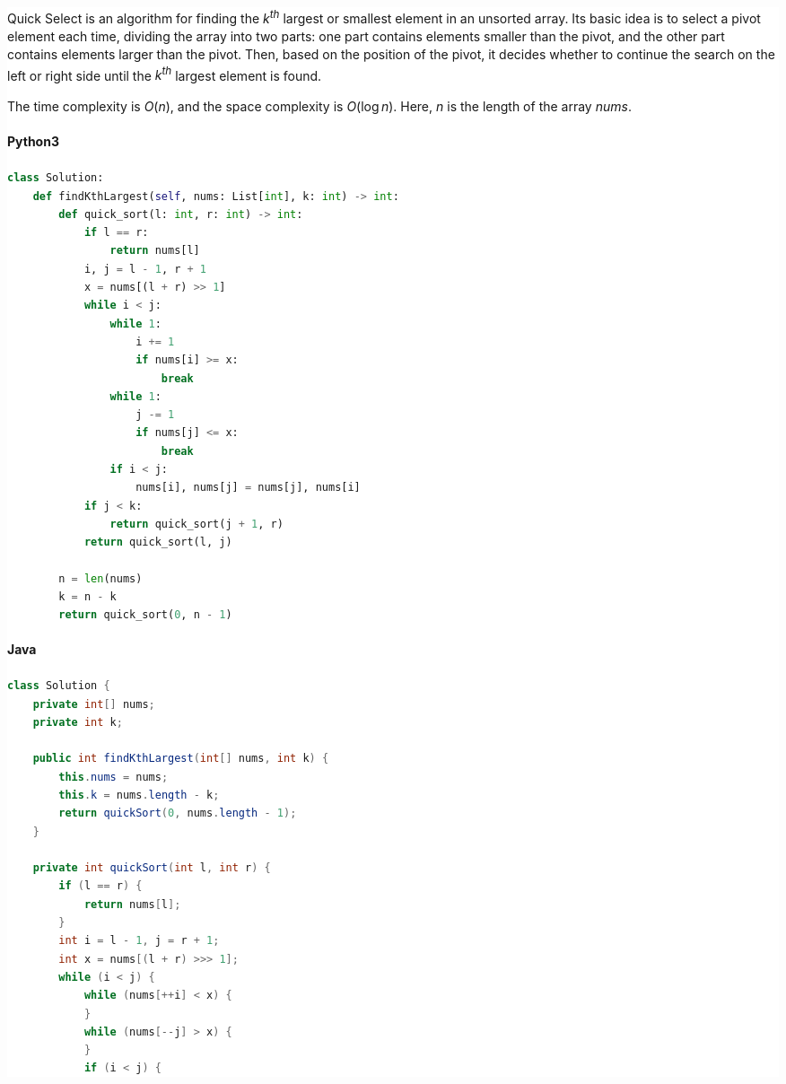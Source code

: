 Quick Select is an algorithm for finding the $k^{th}$ largest or smallest element in an unsorted array. Its basic idea is to select a pivot element each time, dividing the array into two parts: one part contains elements smaller than the pivot, and the other part contains elements larger than the pivot. Then, based on the position of the pivot, it decides whether to continue the search on the left or right side until the $k^{th}$ largest element is found.

The time complexity is $O(n)$, and the space complexity is $O(\log n)$. Here, $n$ is the length of the array $\textit{nums}$.



#### Python3

```python
class Solution:
    def findKthLargest(self, nums: List[int], k: int) -> int:
        def quick_sort(l: int, r: int) -> int:
            if l == r:
                return nums[l]
            i, j = l - 1, r + 1
            x = nums[(l + r) >> 1]
            while i < j:
                while 1:
                    i += 1
                    if nums[i] >= x:
                        break
                while 1:
                    j -= 1
                    if nums[j] <= x:
                        break
                if i < j:
                    nums[i], nums[j] = nums[j], nums[i]
            if j < k:
                return quick_sort(j + 1, r)
            return quick_sort(l, j)

        n = len(nums)
        k = n - k
        return quick_sort(0, n - 1)
```

#### Java

```java
class Solution {
    private int[] nums;
    private int k;

    public int findKthLargest(int[] nums, int k) {
        this.nums = nums;
        this.k = nums.length - k;
        return quickSort(0, nums.length - 1);
    }

    private int quickSort(int l, int r) {
        if (l == r) {
            return nums[l];
        }
        int i = l - 1, j = r + 1;
        int x = nums[(l + r) >>> 1];
        while (i < j) {
            while (nums[++i] < x) {
            }
            while (nums[--j] > x) {
            }
            if (i < j) {
```
